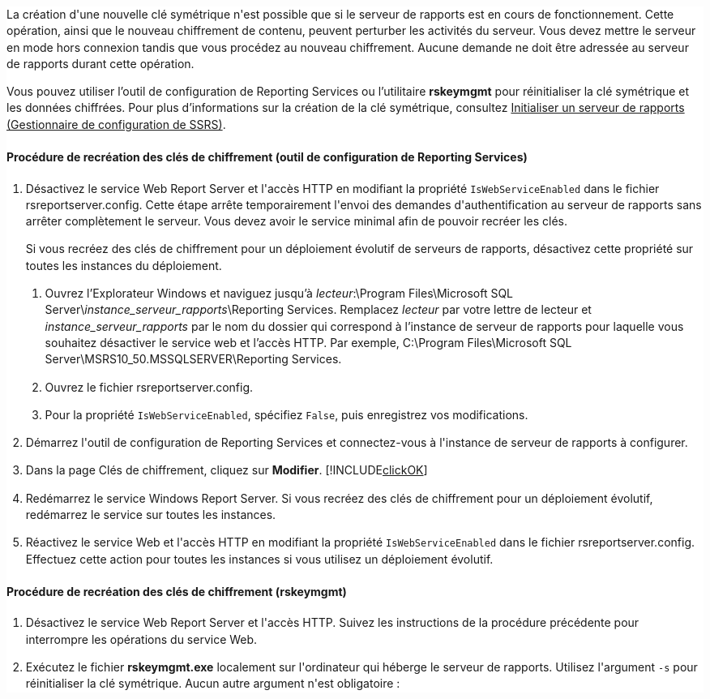  La création d'une nouvelle clé symétrique n'est possible que si le serveur de rapports est en cours de fonctionnement. Cette opération, ainsi que le nouveau chiffrement de contenu, peuvent perturber les activités du serveur. Vous devez mettre le serveur en mode hors connexion tandis que vous procédez au nouveau chiffrement. Aucune demande ne doit être adressée au serveur de rapports durant cette opération.  
  
 Vous pouvez utiliser l’outil de configuration de Reporting Services ou l’utilitaire **rskeymgmt** pour réinitialiser la clé symétrique et les données chiffrées. Pour plus d’informations sur la création de la clé symétrique, consultez [Initialiser un serveur de rapports &#40;Gestionnaire de configuration de SSRS&#41;](ssrs-encryption-keys-initialize-a-report-server.md).  
  
#### <a name="how-to-re-create-encryption-keys-reporting-services-configuration-tool"></a>Procédure de recréation des clés de chiffrement (outil de configuration de Reporting Services)  
  
1.  Désactivez le service Web Report Server et l'accès HTTP en modifiant la propriété `IsWebServiceEnabled` dans le fichier rsreportserver.config. Cette étape arrête temporairement l'envoi des demandes d'authentification au serveur de rapports sans arrêter complètement le serveur. Vous devez avoir le service minimal afin de pouvoir recréer les clés.  
  
     Si vous recréez des clés de chiffrement pour un déploiement évolutif de serveurs de rapports, désactivez cette propriété sur toutes les instances du déploiement.  
  
    1.  Ouvrez l’Explorateur Windows et naviguez jusqu’à *lecteur*:\Program Files\Microsoft SQL Server\\*instance_serveur_rapports*\Reporting Services. Remplacez *lecteur* par votre lettre de lecteur et *instance_serveur_rapports* par le nom du dossier qui correspond à l’instance de serveur de rapports pour laquelle vous souhaitez désactiver le service web et l’accès HTTP. Par exemple, C:\Program Files\Microsoft SQL Server\MSRS10_50.MSSQLSERVER\Reporting Services.  
  
    2.  Ouvrez le fichier rsreportserver.config.  
  
    3.  Pour la propriété `IsWebServiceEnabled`, spécifiez `False`, puis enregistrez vos modifications.  
  
2.  Démarrez l'outil de configuration de Reporting Services et connectez-vous à l'instance de serveur de rapports à configurer.  
  
3.  Dans la page Clés de chiffrement, cliquez sur **Modifier**. [!INCLUDE[clickOK](../../includes/clickok-md.md)]  
  
4.  Redémarrez le service Windows Report Server. Si vous recréez des clés de chiffrement pour un déploiement évolutif, redémarrez le service sur toutes les instances.  
  
5.  Réactivez le service Web et l'accès HTTP en modifiant la propriété `IsWebServiceEnabled` dans le fichier rsreportserver.config. Effectuez cette action pour toutes les instances si vous utilisez un déploiement évolutif.  
  
#### <a name="how-to-re-create-encryption-keys-rskeymgmt"></a>Procédure de recréation des clés de chiffrement (rskeymgmt)  
  
1.  Désactivez le service Web Report Server et l'accès HTTP. Suivez les instructions de la procédure précédente pour interrompre les opérations du service Web.  
  
2.  Exécutez le fichier **rskeymgmt.exe** localement sur l'ordinateur qui héberge le serveur de rapports. Utilisez l'argument `-s` pour réinitialiser la clé symétrique. Aucun autre argument n'est obligatoire :  
  